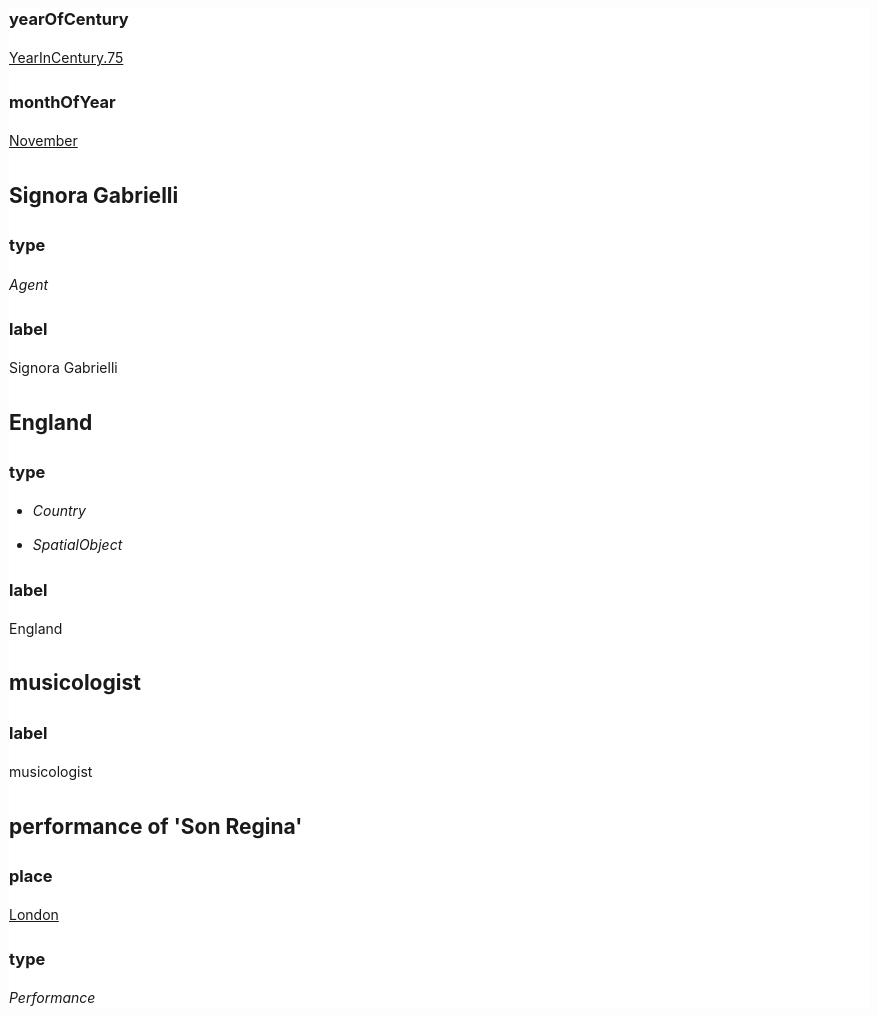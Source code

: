 ### yearOfCentury


[YearInCentury.75](#YearInCentury.75)

### monthOfYear


[November](#November)

## Signora Gabrielli

### type


*Agent*

### label


Signora Gabrielli

## England

### type

 - *Country*

 - *SpatialObject*

### label


England

## musicologist

### label


musicologist

## performance of 'Son Regina'

### place


[London](#London)

### type


*Performance*
